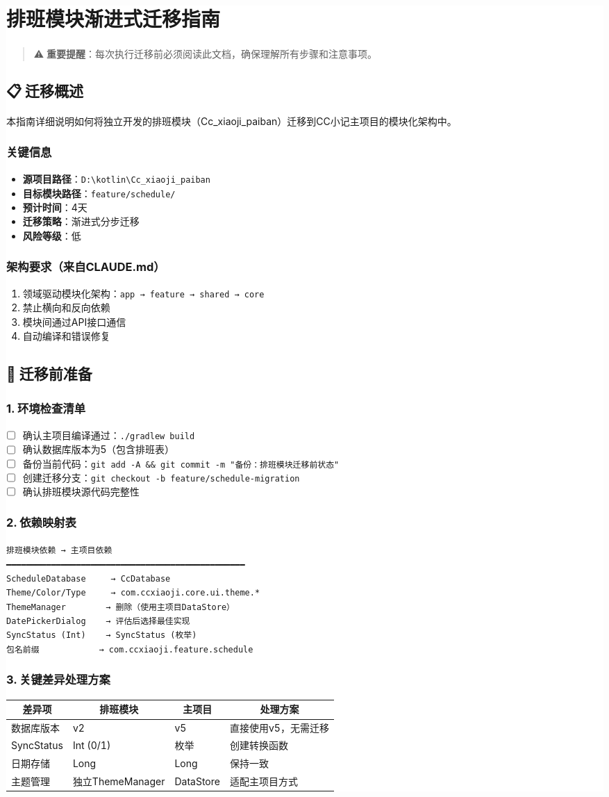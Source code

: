 # 排班模块渐进式迁移指南

> ⚠️ **重要提醒**：每次执行迁移前必须阅读此文档，确保理解所有步骤和注意事项。

## 📋 迁移概述

本指南详细说明如何将独立开发的排班模块（Cc_xiaoji_paiban）迁移到CC小记主项目的模块化架构中。

### 关键信息
- **源项目路径**：`D:\kotlin\Cc_xiaoji_paiban`
- **目标模块路径**：`feature/schedule/`
- **预计时间**：4天
- **迁移策略**：渐进式分步迁移
- **风险等级**：低

### 架构要求（来自CLAUDE.md）
1. 领域驱动模块化架构：`app → feature → shared → core`
2. 禁止横向和反向依赖
3. 模块间通过API接口通信
4. 自动编译和错误修复

## 🚀 迁移前准备

### 1. 环境检查清单
- [ ] 确认主项目编译通过：`./gradlew build`
- [ ] 确认数据库版本为5（包含排班表）
- [ ] 备份当前代码：`git add -A && git commit -m "备份：排班模块迁移前状态"`
- [ ] 创建迁移分支：`git checkout -b feature/schedule-migration`
- [ ] 确认排班模块源代码完整性

### 2. 依赖映射表
```
排班模块依赖 → 主项目依赖
━━━━━━━━━━━━━━━━━━━━━━━━━━━━━━━━━━━━━━━━━━━━━━━━
ScheduleDatabase     → CcDatabase
Theme/Color/Type     → com.ccxiaoji.core.ui.theme.*
ThemeManager        → 删除（使用主项目DataStore）
DatePickerDialog    → 评估后选择最佳实现
SyncStatus (Int)    → SyncStatus (枚举)
包名前缀            → com.ccxiaoji.feature.schedule
```

### 3. 关键差异处理方案
| 差异项 | 排班模块 | 主项目 | 处理方案 |
|--------|----------|--------|----------|
| 数据库版本 | v2 | v5 | 直接使用v5，无需迁移 |
| SyncStatus | Int (0/1) | 枚举 | 创建转换函数 |
| 日期存储 | Long | Long | 保持一致 |
| 主题管理 | 独立ThemeManager | DataStore | 适配主项目方式 |
